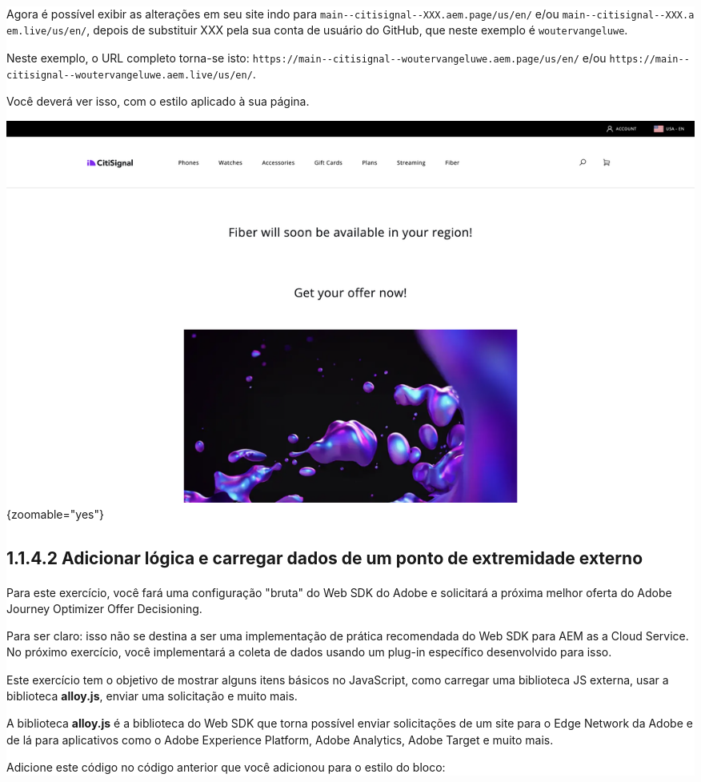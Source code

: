 Agora é possível exibir as alterações em seu site indo para `main--citisignal--XXX.aem.page/us/en/` e/ou `main--citisignal--XXX.aem.live/us/en/`, depois de substituir XXX pela sua conta de usuário do GitHub, que neste exemplo é `woutervangeluwe`.

Neste exemplo, o URL completo torna-se isto:
`https://main--citisignal--woutervangeluwe.aem.page/us/en/` e/ou `https://main--citisignal--woutervangeluwe.aem.live/us/en/`.

Você deverá ver isso, com o estilo aplicado à sua página.

![Bloquear](./images/blockadv13.png){zoomable="yes"}

## 1.1.4.2 Adicionar lógica e carregar dados de um ponto de extremidade externo

Para este exercício, você fará uma configuração &quot;bruta&quot; do Web SDK do Adobe e solicitará a próxima melhor oferta do Adobe Journey Optimizer Offer Decisioning.

Para ser claro: isso não se destina a ser uma implementação de prática recomendada do Web SDK para AEM as a Cloud Service. No próximo exercício, você implementará a coleta de dados usando um plug-in específico desenvolvido para isso.

Este exercício tem o objetivo de mostrar alguns itens básicos no JavaScript, como carregar uma biblioteca JS externa, usar a biblioteca **alloy.js**, enviar uma solicitação e muito mais.

A biblioteca **alloy.js** é a biblioteca do Web SDK que torna possível enviar solicitações de um site para o Edge Network da Adobe e de lá para aplicativos como o Adobe Experience Platform, Adobe Analytics, Adobe Target e muito mais.

Adicione este código no código anterior que você adicionou para o estilo do bloco:
